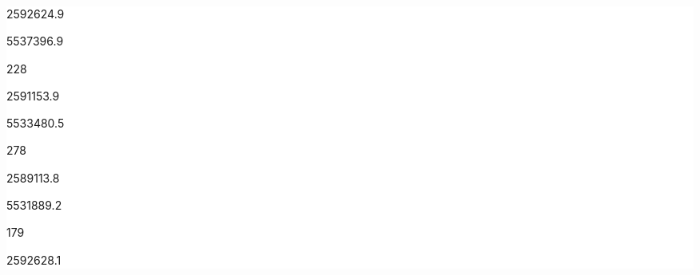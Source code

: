 <td style align="center" valign="top" charoff="50">

2592624.9

</td>

<td style align="center" valign="top" charoff="50">

5537396.9

</td>

<td style align="center" valign="top" charoff="50">

228

</td>

<td style align="center" valign="top" charoff="50">

2591153.9

</td>

<td style align="center" valign="top" charoff="50">

5533480.5

</td>

<td style align="center" valign="top" charoff="50">

278

</td>

<td style align="center" valign="top" charoff="50">

2589113.8

</td>

<td style align="center" valign="top" charoff="50">

5531889.2

</td>

</tr>

<tr>

<td style align="center" valign="top" charoff="50">

179

</td>

<td style align="center" valign="top" charoff="50">

2592628.1

</td>

<td style align="center" valign="top" charoff="50">
